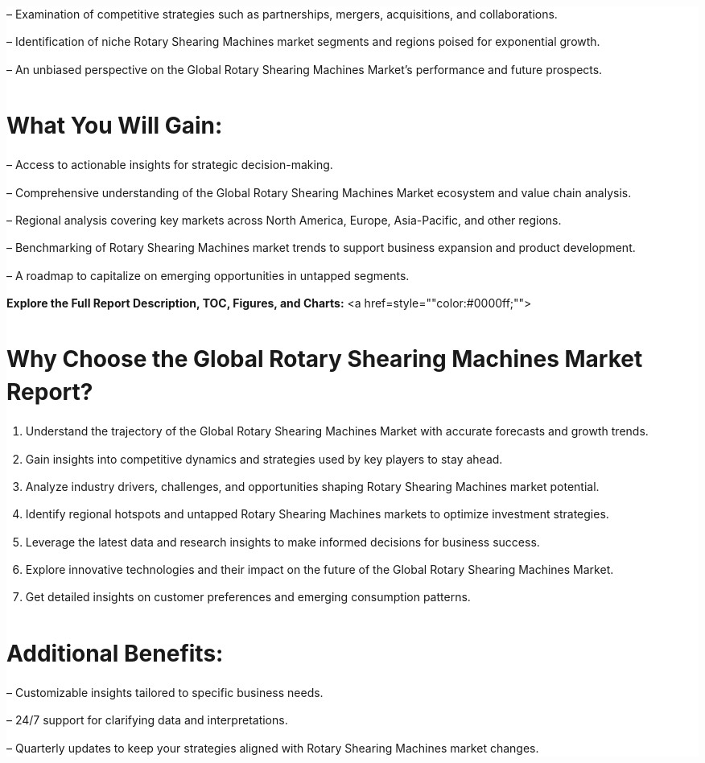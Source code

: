 – Examination of competitive strategies such as partnerships, mergers, acquisitions, and collaborations.

– Identification of niche Rotary Shearing Machines market segments and regions poised for exponential growth.

– An unbiased perspective on the Global Rotary Shearing Machines Market’s performance and future prospects.

# <strong>What You Will Gain:</strong>

– Access to actionable insights for strategic decision-making.

– Comprehensive understanding of the Global Rotary Shearing Machines Market ecosystem and value chain analysis.

– Regional analysis covering key markets across North America, Europe, Asia-Pacific, and other regions.

– Benchmarking of Rotary Shearing Machines market trends to support business expansion and product development.

– A roadmap to capitalize on emerging opportunities in untapped segments.

<strong>Explore the Full Report Description, TOC, Figures, and Charts:</strong>
<a href=style=""color:#0000ff;""></a>

# <strong>Why Choose the Global Rotary Shearing Machines Market Report?</strong>

1. Understand the trajectory of the Global Rotary Shearing Machines Market with accurate forecasts and growth trends.

2. Gain insights into competitive dynamics and strategies used by key players to stay ahead.

3. Analyze industry drivers, challenges, and opportunities shaping Rotary Shearing Machines market potential.

4. Identify regional hotspots and untapped Rotary Shearing Machines markets to optimize investment strategies.

5. Leverage the latest data and research insights to make informed decisions for business success.

6. Explore innovative technologies and their impact on the future of the Global Rotary Shearing Machines Market.

7. Get detailed insights on customer preferences and emerging consumption patterns.

# <strong>Additional Benefits:</strong>

– Customizable insights tailored to specific business needs.

– 24/7 support for clarifying data and interpretations.

– Quarterly updates to keep your strategies aligned with Rotary Shearing Machines market changes.
